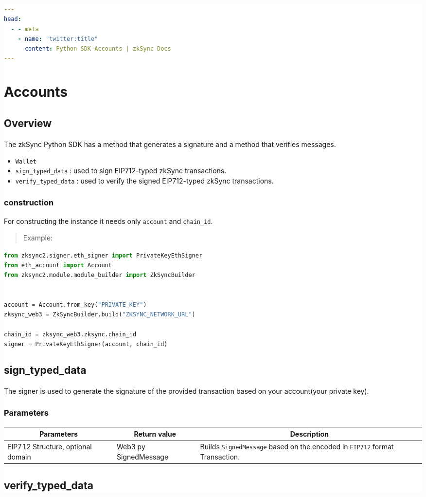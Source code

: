 ```yaml
---
head:
  - - meta
    - name: "twitter:title"
      content: Python SDK Accounts | zkSync Docs
---
```


# Accounts

## Overview

The zkSync Python SDK has a method that generates a signature and a method that verifies messages.

- `Wallet`
- `sign_typed_data` : used to sign EIP712-typed zkSync transactions.
- `verify_typed_data` : used to verify the signed EIP712-typed zkSync transactions.

### construction

For constructing the instance it needs only `account` and `chain_id`.

> Example:

```python
from zksync2.signer.eth_signer import PrivateKeyEthSigner
from eth_account import Account
from zksync2.module.module_builder import ZkSyncBuilder


account = Account.from_key("PRIVATE_KEY")
zksync_web3 = ZkSyncBuilder.build("ZKSYNC_NETWORK_URL")

chain_id = zksync_web3.zksync.chain_id
signer = PrivateKeyEthSigner(account, chain_id)

```

## sign_typed_data

The signer is used to generate the signature of the provided transaction based on your account(your private key).

### Parameters

| Parameters                        | Return value          | Description                                                                 |
| --------------------------------- | --------------------- | --------------------------------------------------------------------------- |
| EIP712 Structure, optional domain | Web3 py SignedMessage | Builds `SignedMessage` based on the encoded in `EIP712` format Transaction. |

## verify_typed_data
